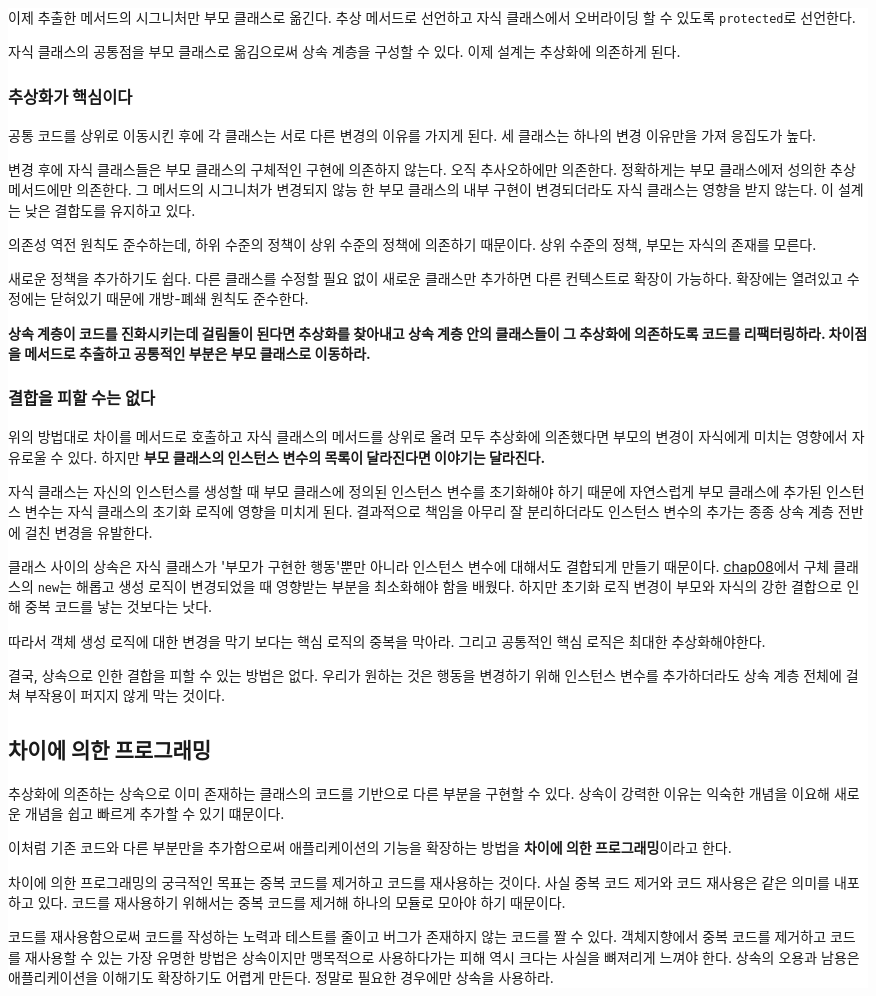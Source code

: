 이제 추출한 메서드의 시그니처만 부모 클래스로 옮긴다. 추상 메서드로 선언하고 자식 클래스에서 오버라이딩 할 수 있도록 `protected`로 선언한다.

자식 클래스의 공통점을 부모 클래스로 옮김으로써 상속 계층을 구성할 수 있다. 이제 설계는 추상화에 의존하게 된다.

### 추상화가 핵심이다

공통 코드를 상위로 이동시킨 후에 각 클래스는 서로 다른 변경의 이유를 가지게 된다. 세 클래스는 하나의 변경 이유만을 가져 응집도가 높다.

변경 후에 자식 클래스들은 부모 클래스의 구체적인 구현에 의존하지 않는다. 오직 추사오하에만 의존한다. 정확하게는 부모 클래스에저 성의한 추상 메서드에만 의존한다. 그 메서드의 시그니처가 변경되지 않능 한 부모 클래스의 내부 구현이 변경되더라도 자식 클래스는 영향을 받지 않는다. 이 설계는 낮은 결합도를 유지하고 있다.

의존성 역전 원칙도 준수하는데, 하위 수준의 정책이 상위 수준의 정책에 의존하기 때문이다. 상위 수준의 정책, 부모는 자식의 존재를 모른다.

새로운 정책을 추가하기도 쉽다. 다른 클래스를 수정할 필요 없이 새로운 클래스만 추가하면 다른 컨텍스트로 확장이 가능하다. 확장에는 열려있고 수정에는 닫혀있기 때문에 개방-폐쇄 원칙도 준수한다.

**상속 계층이 코드를 진화시키는데 걸림돌이 된다면 추상화를 찾아내고 상속 계층 안의 클래스들이 그 추상화에 의존하도록 코드를 리팩터링하라. 차이점을 메서드로 추출하고 공통적인 부분은 부모 클래스로 이동하라.**

### 결합을 피할 수는 없다

위의 방법대로 차이를 메서드로 호출하고 자식 클래스의 메서드를 상위로 올려 모두 추상화에 의존했다면 부모의 변경이 자식에게 미치는 영향에서 자유로울 수 있다. 하지만 **부모 클래스의 인스턴스 변수의 목록이 달라진다면 이야기는 달라진다.**

자식 클래스는 자신의 인스턴스를 생성할 때 부모 클래스에 정의된 인스턴스 변수를 초기화해야 하기 때문에 자연스럽게 부모 클래스에 추가된 인스턴스 변수는 자식 클래스의 초기화 로직에 영향을 미치게 된다. 결과적으로 책임을 아무리 잘 분리하더라도 인스턴스 변수의 추가는 종종 상속 계층 전반에 걸친 변경을 유발한다.

클래스 사이의 상속은 자식 클래스가 '부모가 구현한 행동'뿐만 아니라 인스턴스 변수에 대해서도 결합되게 만들기 때문이다. [chap08](https://dukcode.github.io/object/object-chap08/#new%EB%8A%94-%ED%95%B4%EB%A1%AD%EB%8B%A4)에서 구체 클래스의 `new`는 해롭고 생성 로직이 변경되었을 때 영향받는 부분을 최소화해야 함을 배웠다. 하지만 초기화 로직 변경이 부모와 자식의 강한 결합으로 인해 중복 코드를 낳는 것보다는 낫다.

따라서 객체 생성 로직에 대한 변경을 막기 보다는 핵심 로직의 중복을 막아라. 그리고 공통적인 핵심 로직은 최대한 추상화해야한다.

결국, 상속으로 인한 결합을 피할 수 있는 방법은 없다. 우리가 원하는 것은 행동을 변경하기 위해 인스턴스 변수를 추가하더라도 상속 계층 전체에 걸쳐 부작용이 퍼지지 않게 막는 것이다.

## 차이에 의한 프로그래밍

추상화에 의존하는 상속으로 이미 존재하는 클래스의 코드를 기반으로 다른 부분을 구현할 수 있다. 상속이 강력한 이유는 익숙한 개념을 이요해 새로운 개념을 쉽고 빠르게 추가할 수 있기 떄문이다.

이처럼 기존 코드와 다른 부분만을 추가함으로써 애플리케이션의 기능을 확장하는 방법을 **차이에 의한 프로그래밍**이라고 한다.

차이에 의한 프로그래밍의 궁극적인 목표는 중복 코드를 제거하고 코드를 재사용하는 것이다. 사실 중복 코드 제거와 코드 재사용은 같은 의미를 내포하고 있다. 코드를 재사용하기 위해서는 중복 코드를 제거해 하나의 모듈로 모아야 하기 때문이다.

코드를 재사용함으로써 코드를 작성하는 노력과 테스트를 줄이고 버그가 존재하지 않는 코드를 짤 수 있다. 객체지향에서 중복 코드를 제거하고 코드를 재사용할 수 있는 가장 유명한 방법은 상속이지만 맹목적으로 사용하다가는 피해 역시 크다는 사실을 뼈져리게 느껴야 한다. 상속의 오용과 남용은 애플리케이션을 이해기도 확장하기도 어렵게 만든다. 정말로 필요한 경우에만 상속을 사용하라.